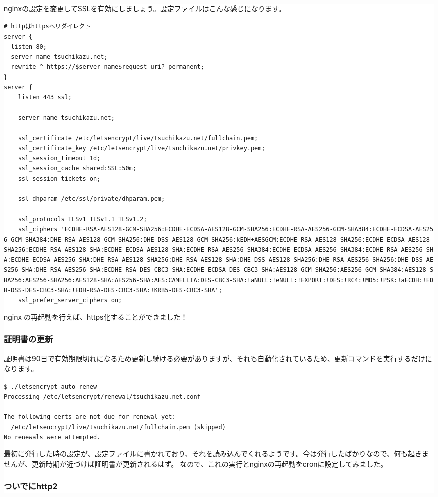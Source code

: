 nginxの設定を変更してSSLを有効にしましょう。設定ファイルはこんな感じになります。

```
# httpはhttpsへリダイレクト
server {
  listen 80;
  server_name tsuchikazu.net;
  rewrite ^ https://$server_name$request_uri? permanent;
}
server {
    listen 443 ssl;

    server_name tsuchikazu.net;

    ssl_certificate /etc/letsencrypt/live/tsuchikazu.net/fullchain.pem;
    ssl_certificate_key /etc/letsencrypt/live/tsuchikazu.net/privkey.pem;
    ssl_session_timeout 1d;
    ssl_session_cache shared:SSL:50m;
    ssl_session_tickets on;

    ssl_dhparam /etc/ssl/private/dhparam.pem;

    ssl_protocols TLSv1 TLSv1.1 TLSv1.2;
    ssl_ciphers 'ECDHE-RSA-AES128-GCM-SHA256:ECDHE-ECDSA-AES128-GCM-SHA256:ECDHE-RSA-AES256-GCM-SHA384:ECDHE-ECDSA-AES256-GCM-SHA384:DHE-RSA-AES128-GCM-SHA256:DHE-DSS-AES128-GCM-SHA256:kEDH+AESGCM:ECDHE-RSA-AES128-SHA256:ECDHE-ECDSA-AES128-SHA256:ECDHE-RSA-AES128-SHA:ECDHE-ECDSA-AES128-SHA:ECDHE-RSA-AES256-SHA384:ECDHE-ECDSA-AES256-SHA384:ECDHE-RSA-AES256-SHA:ECDHE-ECDSA-AES256-SHA:DHE-RSA-AES128-SHA256:DHE-RSA-AES128-SHA:DHE-DSS-AES128-SHA256:DHE-RSA-AES256-SHA256:DHE-DSS-AES256-SHA:DHE-RSA-AES256-SHA:ECDHE-RSA-DES-CBC3-SHA:ECDHE-ECDSA-DES-CBC3-SHA:AES128-GCM-SHA256:AES256-GCM-SHA384:AES128-SHA256:AES256-SHA256:AES128-SHA:AES256-SHA:AES:CAMELLIA:DES-CBC3-SHA:!aNULL:!eNULL:!EXPORT:!DES:!RC4:!MD5:!PSK:!aECDH:!EDH-DSS-DES-CBC3-SHA:!EDH-RSA-DES-CBC3-SHA:!KRB5-DES-CBC3-SHA';
    ssl_prefer_server_ciphers on;
```

nginx の再起動を行えば、https化することができました！

### 証明書の更新

証明書は90日で有効期限切れになるため更新し続ける必要がありますが、それも自動化されているため、更新コマンドを実行するだけになります。

```
$ ./letsencrypt-auto renew
Processing /etc/letsencrypt/renewal/tsuchikazu.net.conf

The following certs are not due for renewal yet:
  /etc/letsencrypt/live/tsuchikazu.net/fullchain.pem (skipped)
No renewals were attempted.
```

最初に発行した時の設定が、設定ファイルに書かれており、それを読み込んでくれるようです。今は発行したばかりなので、何も起きませんが、更新時期が近づけば証明書が更新されるはず。 なので、これの実行とnginxの再起動をcronに設定してみました。

### ついでにhttp2
